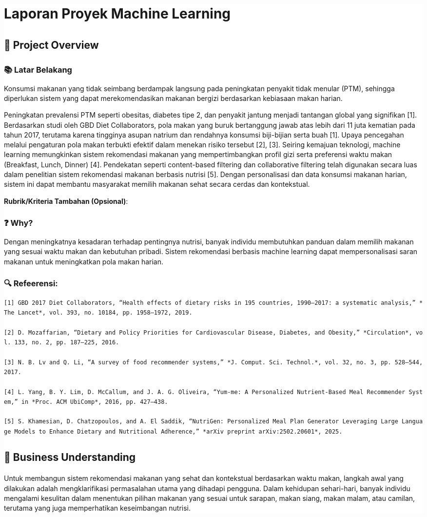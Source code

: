 # Laporan Proyek Machine Learning

## 🧠 Project Overview

### **📚 Latar Belakang**

Konsumsi makanan yang tidak seimbang berdampak langsung pada peningkatan penyakit tidak menular (PTM), sehingga diperlukan sistem yang dapat merekomendasikan makanan bergizi berdasarkan kebiasaan makan harian.

Peningkatan prevalensi PTM seperti obesitas, diabetes tipe 2, dan penyakit jantung menjadi tantangan global yang signifikan [1]. Berdasarkan studi oleh GBD Diet Collaborators, pola makan yang buruk bertanggung jawab atas lebih dari 11 juta kematian pada tahun 2017, terutama karena tingginya asupan natrium dan rendahnya konsumsi biji-bijian serta buah [1]. Upaya pencegahan melalui pengaturan pola makan terbukti efektif dalam menekan risiko tersebut [2], [3]. Seiring kemajuan teknologi, machine learning memungkinkan sistem rekomendasi makanan yang mempertimbangkan profil gizi serta preferensi waktu makan (Breakfast, Lunch, Dinner) [4]. Pendekatan seperti content-based filtering dan collaborative filtering telah digunakan secara luas dalam penelitian sistem rekomendasi makanan berbasis nutrisi [5]. Dengan personalisasi dan data konsumsi makanan harian, sistem ini dapat membantu masyarakat memilih makanan sehat secara cerdas dan kontekstual.

**Rubrik/Kriteria Tambahan (Opsional)**:
### **❓ Why?**

Dengan meningkatnya kesadaran terhadap pentingnya nutrisi, banyak individu membutuhkan panduan dalam memilih makanan yang sesuai waktu makan dan kebutuhan pribadi. Sistem rekomendasi berbasis machine learning dapat mempersonalisasi saran makanan untuk meningkatkan pola makan harian.

### **🔍 Refeerensi:**

    [1] GBD 2017 Diet Collaborators, “Health effects of dietary risks in 195 countries, 1990–2017: a systematic analysis,” *The Lancet*, vol. 393, no. 10184, pp. 1958–1972, 2019.

    [2] D. Mozaffarian, “Dietary and Policy Priorities for Cardiovascular Disease, Diabetes, and Obesity,” *Circulation*, vol. 133, no. 2, pp. 187–225, 2016.

    [3] N. B. Lv and Q. Li, “A survey of food recommender systems,” *J. Comput. Sci. Technol.*, vol. 32, no. 3, pp. 528–544, 2017.

    [4] L. Yang, B. Y. Lim, D. McCallum, and J. A. G. Oliveira, “Yum-me: A Personalized Nutrient-Based Meal Recommender System,” in *Proc. ACM UbiComp*, 2016, pp. 427–438.

    [5] S. Khamesian, D. Chatzopoulos, and A. El Saddik, “NutriGen: Personalized Meal Plan Generator Leveraging Large Language Models to Enhance Dietary and Nutritional Adherence,” *arXiv preprint arXiv:2502.20601*, 2025.

## 💼 Business Understanding

Untuk membangun sistem rekomendasi makanan yang sehat dan kontekstual berdasarkan waktu makan, langkah awal yang dilakukan adalah mengklarifikasi permasalahan utama yang dihadapi pengguna. Dalam kehidupan sehari-hari, banyak individu mengalami kesulitan dalam menentukan pilihan makanan yang sesuai untuk sarapan, makan siang, makan malam, atau camilan, terutama yang juga memperhatikan keseimbangan nutrisi.
